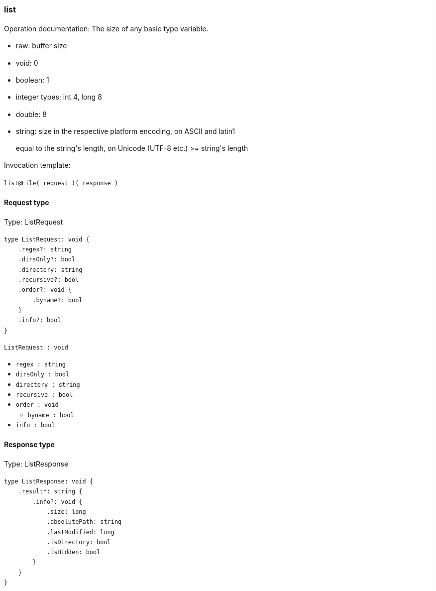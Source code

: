 ### list <a id="list"></a>

Operation documentation: The size of any basic type variable.

* raw: buffer size
* void: 0
* boolean: 1
* integer types: int 4, long 8
* double: 8
* string: size in the respective platform encoding, on ASCII and latin1

  equal to the string's length, on Unicode \(UTF-8 etc.\) &gt;= string's length

Invocation template:

```jolie
list@File( request )( response )
```

#### Request type <a id="ListRequest"></a>

Type: ListRequest

```jolie
type ListRequest: void {
    .regex?: string
    .dirsOnly?: bool
    .directory: string
    .recursive?: bool
    .order?: void {
        .byname?: bool
    }
    .info?: bool
}
```

`ListRequest : void`

* `regex : string`
* `dirsOnly : bool`
* `directory : string`
* `recursive : bool`
* `order : void`
    * `byname : bool`
* `info : bool`

#### Response type <a id="ListResponse"></a>

Type: ListResponse

```jolie
type ListResponse: void {
    .result*: string {
        .info?: void {
            .size: long
            .absolutePath: string
            .lastModified: long
            .isDirectory: bool
            .isHidden: bool
        }
    }
}
```
